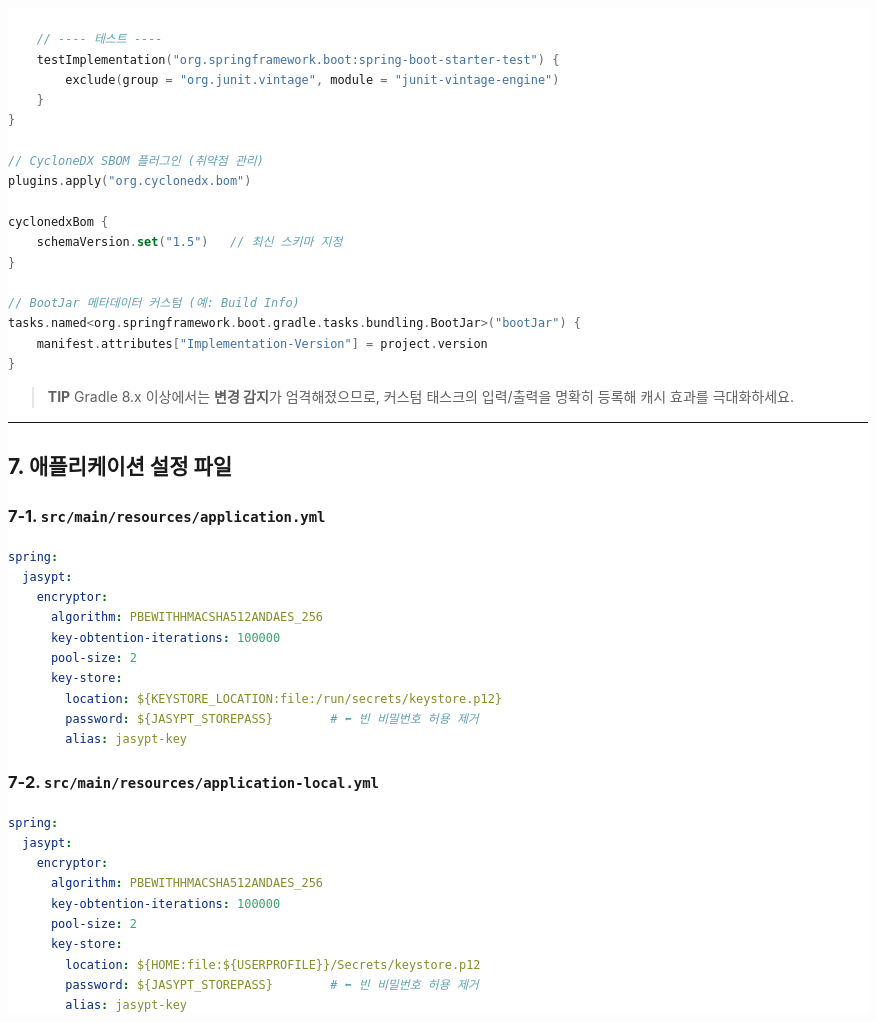 ```kotlin

    // ---- 테스트 ----
    testImplementation("org.springframework.boot:spring-boot-starter-test") {
        exclude(group = "org.junit.vintage", module = "junit-vintage-engine")
    }
}

// CycloneDX SBOM 플러그인 (취약점 관리)
plugins.apply("org.cyclonedx.bom")

cyclonedxBom {
    schemaVersion.set("1.5")   // 최신 스키마 지정
}

// BootJar 메타데이터 커스텀 (예: Build Info)
tasks.named<org.springframework.boot.gradle.tasks.bundling.BootJar>("bootJar") {
    manifest.attributes["Implementation-Version"] = project.version
}
```

> **TIP** Gradle 8.x 이상에서는 **변경 감지**가 엄격해졌으므로, 커스텀 태스크의 입력/출력을 명확히 등록해 캐시 효과를 극대화하세요.

---

## 7. 애플리케이션 설정 파일

### 7‑1. `src/main/resources/application.yml`

```yaml
spring:
  jasypt:
    encryptor:
      algorithm: PBEWITHHMACSHA512ANDAES_256
      key-obtention-iterations: 100000
      pool-size: 2
      key-store:
        location: ${KEYSTORE_LOCATION:file:/run/secrets/keystore.p12}
        password: ${JASYPT_STOREPASS}        # ⬅ 빈 비밀번호 허용 제거
        alias: jasypt-key
```

### 7‑2. `src/main/resources/application-local.yml`

```yaml
spring:
  jasypt:
    encryptor:
      algorithm: PBEWITHHMACSHA512ANDAES_256
      key-obtention-iterations: 100000
      pool-size: 2
      key-store:
        location: ${HOME:file:${USERPROFILE}}/Secrets/keystore.p12
        password: ${JASYPT_STOREPASS}        # ⬅ 빈 비밀번호 허용 제거
        alias: jasypt-key
```
